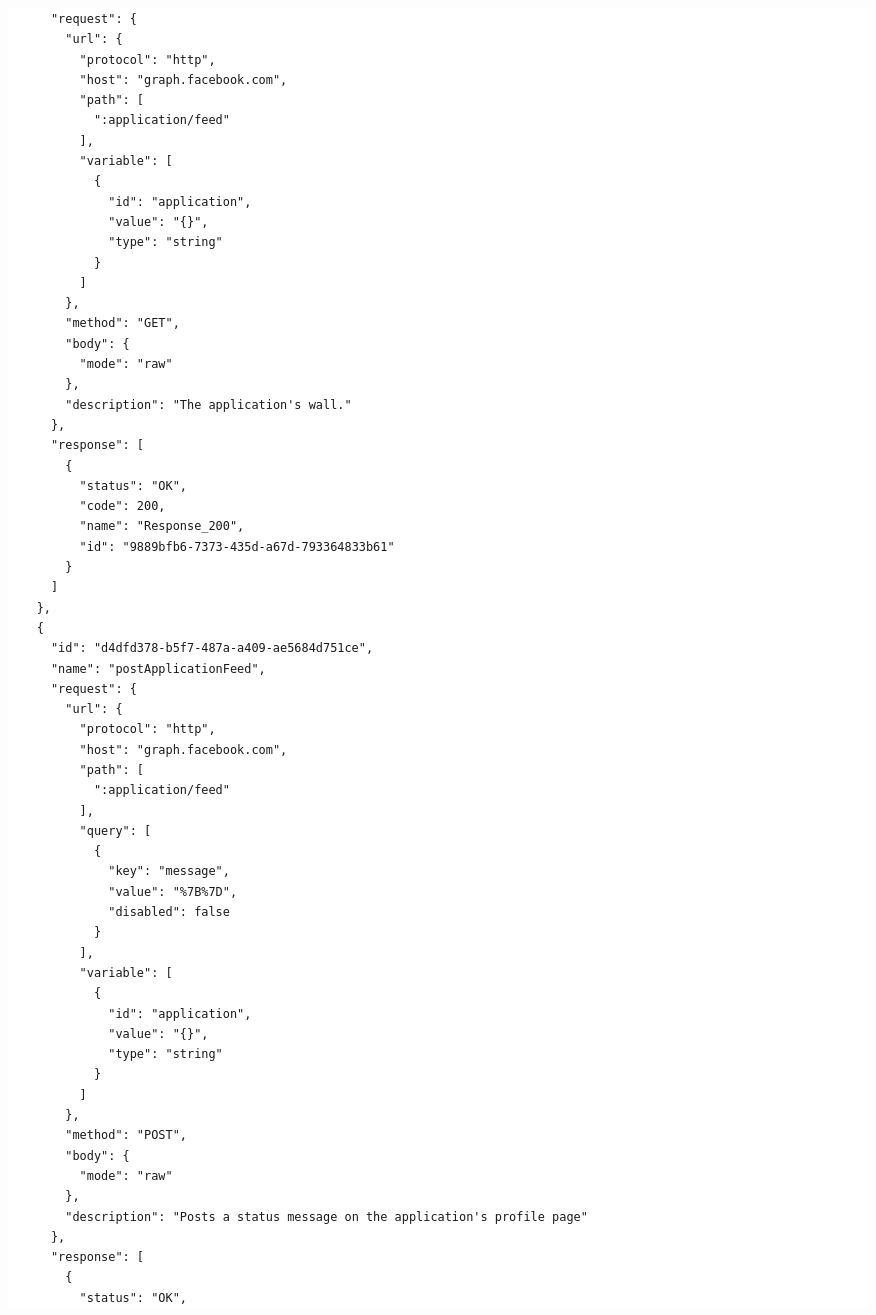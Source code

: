           "request": {
            "url": {
              "protocol": "http",
              "host": "graph.facebook.com",
              "path": [
                ":application/feed"
              ],
              "variable": [
                {
                  "id": "application",
                  "value": "{}",
                  "type": "string"
                }
              ]
            },
            "method": "GET",
            "body": {
              "mode": "raw"
            },
            "description": "The application's wall."
          },
          "response": [
            {
              "status": "OK",
              "code": 200,
              "name": "Response_200",
              "id": "9889bfb6-7373-435d-a67d-793364833b61"
            }
          ]
        },
        {
          "id": "d4dfd378-b5f7-487a-a409-ae5684d751ce",
          "name": "postApplicationFeed",
          "request": {
            "url": {
              "protocol": "http",
              "host": "graph.facebook.com",
              "path": [
                ":application/feed"
              ],
              "query": [
                {
                  "key": "message",
                  "value": "%7B%7D",
                  "disabled": false
                }
              ],
              "variable": [
                {
                  "id": "application",
                  "value": "{}",
                  "type": "string"
                }
              ]
            },
            "method": "POST",
            "body": {
              "mode": "raw"
            },
            "description": "Posts a status message on the application's profile page"
          },
          "response": [
            {
              "status": "OK",